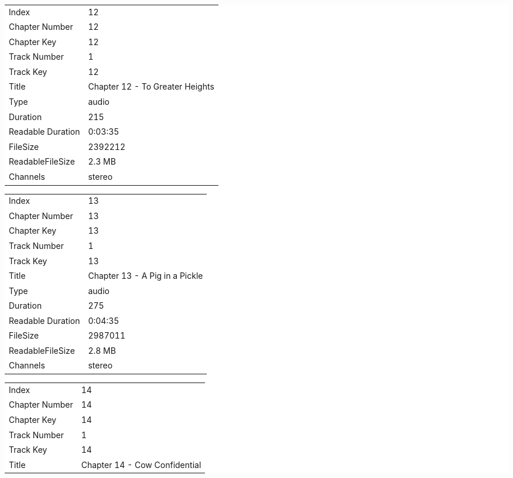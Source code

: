 |  |  |
| - | - |
| Index | 12 |
| Chapter Number | 12 |
| Chapter Key | 12 |
| Track Number | 1 |
| Track Key | 12 |
| Title | Chapter 12 - To Greater Heights |
| Type | audio |
| Duration | 215 |
| Readable Duration | 0:03:35 |
| FileSize | 2392212 |
| ReadableFileSize | 2.3 MB |
| Channels | stereo |

|  |  |
| - | - |
| Index | 13 |
| Chapter Number | 13 |
| Chapter Key | 13 |
| Track Number | 1 |
| Track Key | 13 |
| Title | Chapter 13 - A Pig in a Pickle |
| Type | audio |
| Duration | 275 |
| Readable Duration | 0:04:35 |
| FileSize | 2987011 |
| ReadableFileSize | 2.8 MB |
| Channels | stereo |

|  |  |
| - | - |
| Index | 14 |
| Chapter Number | 14 |
| Chapter Key | 14 |
| Track Number | 1 |
| Track Key | 14 |
| Title | Chapter 14 - Cow Confidential |